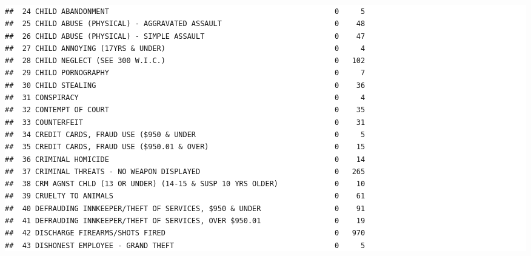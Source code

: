     ##  24 CHILD ABANDONMENT                                                    0     5
    ##  25 CHILD ABUSE (PHYSICAL) - AGGRAVATED ASSAULT                          0    48
    ##  26 CHILD ABUSE (PHYSICAL) - SIMPLE ASSAULT                              0    47
    ##  27 CHILD ANNOYING (17YRS & UNDER)                                       0     4
    ##  28 CHILD NEGLECT (SEE 300 W.I.C.)                                       0   102
    ##  29 CHILD PORNOGRAPHY                                                    0     7
    ##  30 CHILD STEALING                                                       0    36
    ##  31 CONSPIRACY                                                           0     4
    ##  32 CONTEMPT OF COURT                                                    0    35
    ##  33 COUNTERFEIT                                                          0    31
    ##  34 CREDIT CARDS, FRAUD USE ($950 & UNDER                                0     5
    ##  35 CREDIT CARDS, FRAUD USE ($950.01 & OVER)                             0    15
    ##  36 CRIMINAL HOMICIDE                                                    0    14
    ##  37 CRIMINAL THREATS - NO WEAPON DISPLAYED                               0   265
    ##  38 CRM AGNST CHLD (13 OR UNDER) (14-15 & SUSP 10 YRS OLDER)             0    10
    ##  39 CRUELTY TO ANIMALS                                                   0    61
    ##  40 DEFRAUDING INNKEEPER/THEFT OF SERVICES, $950 & UNDER                 0    91
    ##  41 DEFRAUDING INNKEEPER/THEFT OF SERVICES, OVER $950.01                 0    19
    ##  42 DISCHARGE FIREARMS/SHOTS FIRED                                       0   970
    ##  43 DISHONEST EMPLOYEE - GRAND THEFT                                     0     5
